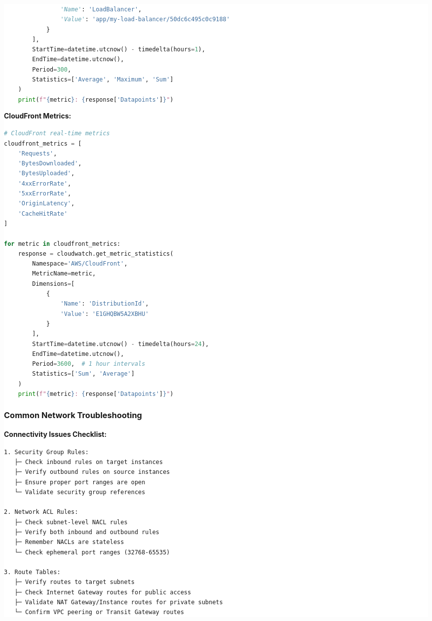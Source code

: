 ```python
                'Name': 'LoadBalancer',
                'Value': 'app/my-load-balancer/50dc6c495c0c9188'
            }
        ],
        StartTime=datetime.utcnow() - timedelta(hours=1),
        EndTime=datetime.utcnow(),
        Period=300,
        Statistics=['Average', 'Maximum', 'Sum']
    )
    print(f"{metric}: {response['Datapoints']}")
```

**CloudFront Metrics:**
```python
# CloudFront real-time metrics
cloudfront_metrics = [
    'Requests',
    'BytesDownloaded', 
    'BytesUploaded',
    '4xxErrorRate',
    '5xxErrorRate',
    'OriginLatency',
    'CacheHitRate'
]

for metric in cloudfront_metrics:
    response = cloudwatch.get_metric_statistics(
        Namespace='AWS/CloudFront',
        MetricName=metric,
        Dimensions=[
            {
                'Name': 'DistributionId',
                'Value': 'E1GHQBW5A2XBHU'
            }
        ],
        StartTime=datetime.utcnow() - timedelta(hours=24),
        EndTime=datetime.utcnow(),
        Period=3600,  # 1 hour intervals
        Statistics=['Sum', 'Average']
    )
    print(f"{metric}: {response['Datapoints']}")
```

### Common Network Troubleshooting

**Connectivity Issues Checklist:**
```
1. Security Group Rules:
   ├─ Check inbound rules on target instances
   ├─ Verify outbound rules on source instances
   ├─ Ensure proper port ranges are open
   └─ Validate security group references

2. Network ACL Rules:
   ├─ Check subnet-level NACL rules
   ├─ Verify both inbound and outbound rules
   ├─ Remember NACLs are stateless
   └─ Check ephemeral port ranges (32768-65535)

3. Route Tables:
   ├─ Verify routes to target subnets
   ├─ Check Internet Gateway routes for public access
   ├─ Validate NAT Gateway/Instance routes for private subnets
   └─ Confirm VPC peering or Transit Gateway routes
```